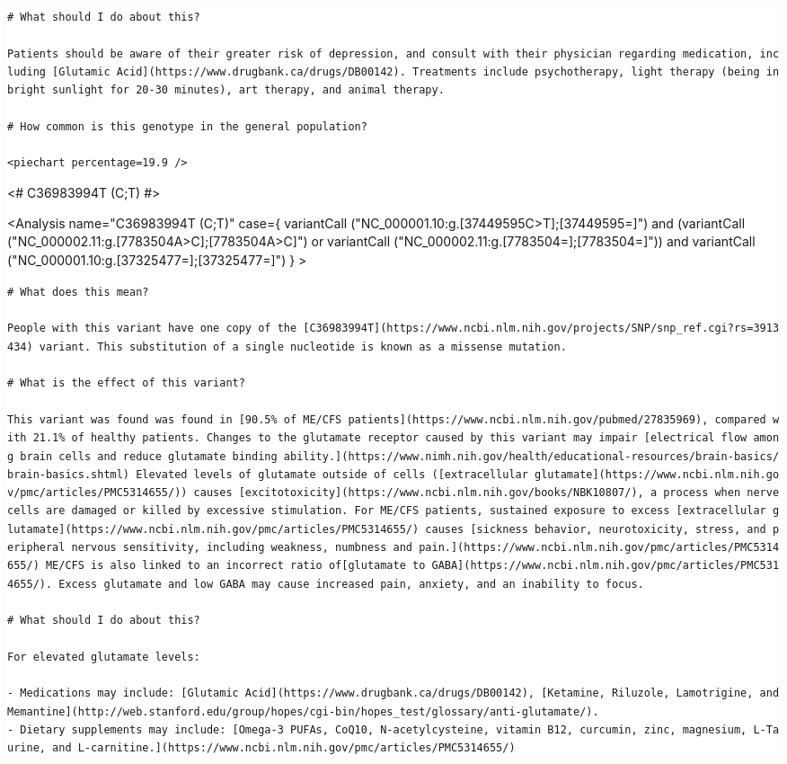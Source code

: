     # What should I do about this?

    Patients should be aware of their greater risk of depression, and consult with their physician regarding medication, including [Glutamic Acid](https://www.drugbank.ca/drugs/DB00142). Treatments include psychotherapy, light therapy (being in bright sunlight for 20-30 minutes), art therapy, and animal therapy.

    # How common is this genotype in the general population?

    <piechart percentage=19.9 />
  </Analysis>
<# C36983994T (C;T) #>

  <Analysis name="C36983994T (C;T)"
            case={  variantCall ("NC_000001.10:g.[37449595C>T];[37449595=]")
                    and
                    (variantCall ("NC_000002.11:g.[7783504A>C];[7783504A>C]") or variantCall ("NC_000002.11:g.[7783504=];[7783504=]"))
                    and
                    variantCall ("NC_000001.10:g.[37325477=];[37325477=]")
                  } > 

    # What does this mean?

    People with this variant have one copy of the [C36983994T](https://www.ncbi.nlm.nih.gov/projects/SNP/snp_ref.cgi?rs=3913434) variant. This substitution of a single nucleotide is known as a missense mutation.

    # What is the effect of this variant?

    This variant was found was found in [90.5% of ME/CFS patients](https://www.ncbi.nlm.nih.gov/pubmed/27835969), compared with 21.1% of healthy patients. Changes to the glutamate receptor caused by this variant may impair [electrical flow among brain cells and reduce glutamate binding ability.](https://www.nimh.nih.gov/health/educational-resources/brain-basics/brain-basics.shtml) Elevated levels of glutamate outside of cells ([extracellular glutamate](https://www.ncbi.nlm.nih.gov/pmc/articles/PMC5314655/)) causes [excitotoxicity](https://www.ncbi.nlm.nih.gov/books/NBK10807/), a process when nerve cells are damaged or killed by excessive stimulation. For ME/CFS patients, sustained exposure to excess [extracellular glutamate](https://www.ncbi.nlm.nih.gov/pmc/articles/PMC5314655/) causes [sickness behavior, neurotoxicity, stress, and peripheral nervous sensitivity, including weakness, numbness and pain.](https://www.ncbi.nlm.nih.gov/pmc/articles/PMC5314655/) ME/CFS is also linked to an incorrect ratio of[glutamate to GABA](https://www.ncbi.nlm.nih.gov/pmc/articles/PMC5314655/). Excess glutamate and low GABA may cause increased pain, anxiety, and an inability to focus. 

    # What should I do about this?

    For elevated glutamate levels:

    - Medications may include: [Glutamic Acid](https://www.drugbank.ca/drugs/DB00142), [Ketamine, Riluzole, Lamotrigine, and Memantine](http://web.stanford.edu/group/hopes/cgi-bin/hopes_test/glossary/anti-glutamate/). 
    - Dietary supplements may include: [Omega-3 PUFAs, CoQ10, N-acetylcysteine, vitamin B12, curcumin, zinc, magnesium, L-Taurine, and L-carnitine.](https://www.ncbi.nlm.nih.gov/pmc/articles/PMC5314655/) 
